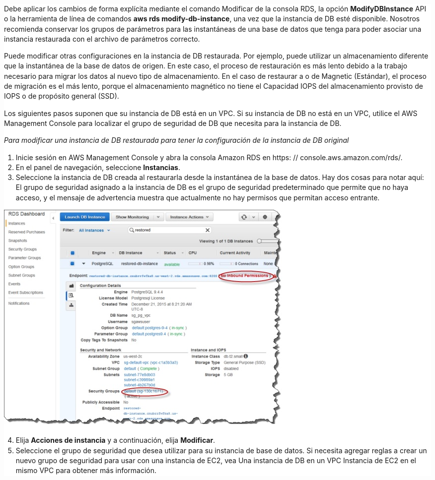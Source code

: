 
Debe aplicar los cambios de forma explícita mediante el comando Modificar de la consola RDS, la opción **ModifyDBInstance** API o la herramienta de línea de comandos **aws rds modify-db-instance**, una vez que la instancia de DB esté disponible. Nosotros recomienda conservar los grupos de parámetros para las instantáneas de una base de datos que tenga para poder asociar una instancia restaurada con el archivo de parámetros correcto.

Puede modificar otras configuraciones en la instancia de DB restaurada. Por ejemplo, puede utilizar un almacenamiento diferente que la instantánea de la base de datos de origen. En este caso, el proceso de restauración es más lento debido a la trabajo necesario para migrar los datos al nuevo tipo de almacenamiento. En el caso de restaurar a o de Magnetic (Estándar), el proceso de migración es el más lento, porque el almacenamiento magnético no tiene el Capacidad IOPS del almacenamiento provisto de IOPS o de propósito general (SSD).

Los siguientes pasos suponen que su instancia de DB está en un VPC. Si su instancia de DB no está en un VPC, utilice el AWS Management Console para localizar el grupo de seguridad de DB que necesita para la instancia de DB.

*Para modificar una instancia de DB restaurada para tener la configuración de la instancia de DB original*
1. Inicie sesión en AWS Management Console y abra la consola Amazon RDS en https: //
console.aws.amazon.com/rds/.
2. En el panel de navegación, seleccione **Instancias**.
3. Seleccione la instancia de DB creada al restaurarla desde la instantánea de la base de datos. Hay dos cosas para notar aquí: El grupo de seguridad asignado a la instancia de DB es el grupo de seguridad predeterminado que permite que no haya acceso, y el mensaje de advertencia muestra que actualmente no hay permisos que permitan acceso entrante.

![paso3](images/tuto3.jpg)

4. Elija **Acciones de instancia** y a continuación, elija **Modificar**.
5. Seleccione el grupo de seguridad que desea utilizar para su instancia de base de datos. Si necesita agregar reglas a crear un nuevo grupo de seguridad para usar con una instancia de EC2, vea Una instancia de DB en un VPC Instancia de EC2 en el mismo VPC para obtener más información.
